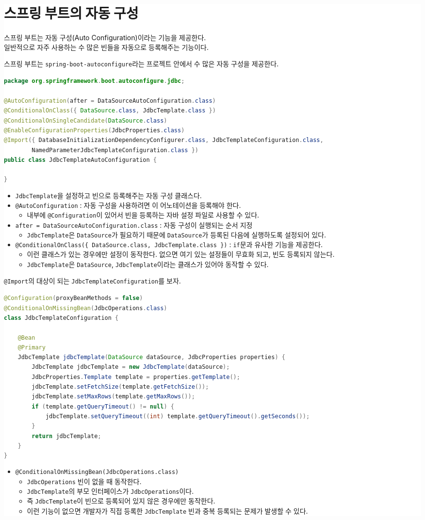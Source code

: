 # 스프링 부트의 자동 구성

스프링 부트는 자동 구성(Auto Configuration)이라는 기능을 제공한다.<br>
일반적으로 자주 사용하는 수 많은 빈들을 자동으로 등록해주는 기능이다.

스프링 부트는 `spring-boot-autoconfigure`라는 프로젝트 안에서 수 많은 자동 구성을 제공한다.

```java
package org.springframework.boot.autoconfigure.jdbc;

@AutoConfiguration(after = DataSourceAutoConfiguration.class)
@ConditionalOnClass({ DataSource.class, JdbcTemplate.class })
@ConditionalOnSingleCandidate(DataSource.class)
@EnableConfigurationProperties(JdbcProperties.class)
@Import({ DatabaseInitializationDependencyConfigurer.class, JdbcTemplateConfiguration.class,
		NamedParameterJdbcTemplateConfiguration.class })
public class JdbcTemplateAutoConfiguration {

}
```
- `JdbcTemplate`을 설정하고 빈으로 등록해주는 자동 구성 클래스다.
- `@AutoConfiguration` : 자동 구성을 사용하려면 이 어노테이션을 등록해야 한다.
  - 내부에 `@Configuration`이 있어서 빈을 등록하는 자바 설정 파일로 사용할 수 있다.
- `after = DataSourceAutoConfiguration.class` : 자동 구성이 실행되는 순서 지정
  - `JdbcTemplate`은 `DataSource`가 필요하기 때문에 `DataSource`가 등록된 다음에 실행하도록 설정되어 있다.
- `@ConditionalOnClass({ DataSource.class, JdbcTemplate.class })` : `if`문과 유사한 기능을 제공한다.
  - 이런 클래스가 있는 경우에만 설정이 동작한다. 없으면 여기 있는 설정들이 무효화 되고, 빈도 등록되지 않는다.
  - `JdbcTemplate`은 `DataSource`, `JdbcTemplate`이라는 클래스가 있어야 동작할 수 있다.

`@Import`의 대상이 되는 `JdbcTemplateConfiguration`를 보자.

```java
@Configuration(proxyBeanMethods = false)
@ConditionalOnMissingBean(JdbcOperations.class)
class JdbcTemplateConfiguration {

	@Bean
	@Primary
	JdbcTemplate jdbcTemplate(DataSource dataSource, JdbcProperties properties) {
		JdbcTemplate jdbcTemplate = new JdbcTemplate(dataSource);
		JdbcProperties.Template template = properties.getTemplate();
		jdbcTemplate.setFetchSize(template.getFetchSize());
		jdbcTemplate.setMaxRows(template.getMaxRows());
		if (template.getQueryTimeout() != null) {
			jdbcTemplate.setQueryTimeout((int) template.getQueryTimeout().getSeconds());
		}
		return jdbcTemplate;
	}
}
```
- `@ConditionalOnMissingBean(JdbcOperations.class)`
  - `JdbcOperations` 빈이 없을 때 동작한다.
  - `JdbcTemplate`의 부모 인터페이스가 `JdbcOperations`이다.
  - 즉 `JdbcTemplate`이 빈으로 등록되어 있지 않은 경우에만 동작한다.
  - 이런 기능이 없으면 개발자가 직접 등록한 `JdbcTemplate` 빈과 중복 등록되는 문제가 발생할 수 있다.
